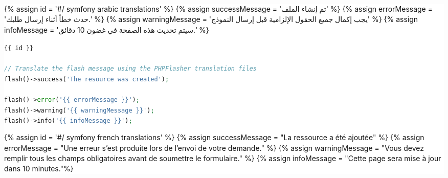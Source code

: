 {% assign id = '#/ symfony arabic translations' %}
{% assign successMessage = 'تم إنشاء الملف' %}
{% assign errorMessage = 'حدث خطأ أثناء إرسال طلبك.' %}
{% assign warningMessage = 'يجب إكمال جميع الحقول الإلزامية قبل إرسال النموذج' %}
{% assign infoMessage = 'سيتم تحديث هذه الصفحة في غضون 10 دقائق.' %}

<script type="text/javascript">
    messages["{{ id }}"] = [
        {
            handler: "flasher",
            type: "success",
            message: "{{ successMessage }}",
            title: "نجاح",
            options: {},
        },
        {
            handler: "flasher",
            type: "error",
            message: "{{ errorMessage }}",
            title: "خطأ",
            options: {},
        },
        {
            handler: "flasher",
            type: "warning",
            message: "{{ warningMessage }}",
            title: "تحذير",
            options: {},
        },
        {
            handler: "flasher",
            type: "info",
            message: "{{ infoMessage }}",
            title: "معلومة",
            options: {},
        },
        
    ];
</script>

```php
{{ id }}

// Translate the flash message using the PHPFlasher translation files
flash()->success('The resource was created');

flash()->error('{{ errorMessage }}');
flash()->warning('{{ warningMessage }}');
flash()->info('{{ infoMessage }}');
```

{% assign id = '#/ symfony french translations' %}
{% assign successMessage = "La ressource a été ajoutée" %}
{% assign errorMessage = "Une erreur s’est produite lors de l’envoi de votre demande." %}
{% assign warningMessage = "Vous devez remplir tous les champs obligatoires avant de soumettre le formulaire." %}
{% assign infoMessage = "Cette page sera mise à jour dans 10 minutes."%}
